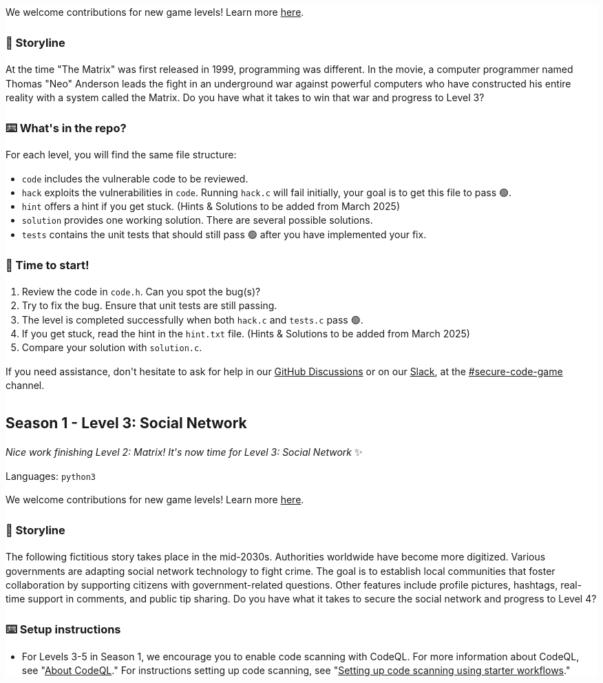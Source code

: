 We welcome contributions for new game levels! Learn more [here](https://github.com/skills/secure-code-game/blob/main/CONTRIBUTING.md).

### 📝 Storyline

At the time "The Matrix" was first released in 1999, programming was different. In the movie, a computer programmer named Thomas "Neo" Anderson leads the fight in an underground war against powerful computers who have constructed his entire reality with a system called the Matrix. Do you have what it takes to win that war and progress to Level 3?

### :keyboard: What's in the repo?

For each level, you will find the same file structure:

- `code` includes the vulnerable code to be reviewed.
- `hack` exploits the vulnerabilities in `code`. Running `hack.c` will fail initially, your goal is to get this file to pass 🟢.
- `hint` offers a hint if you get stuck. (Hints & Solutions to be added from March 2025)
- `solution` provides one working solution. There are several possible solutions.
- `tests` contains the unit tests that should still pass 🟢 after you have implemented your fix.

### 🚦 Time to start!

1. Review the code in `code.h`. Can you spot the bug(s)?
1. Try to fix the bug. Ensure that unit tests are still passing.
1. The level is completed successfully when both `hack.c` and `tests.c` pass 🟢.
1. If you get stuck, read the hint in the `hint.txt` file. (Hints & Solutions to be added from March 2025)
1. Compare your solution with `solution.c`.

If you need assistance, don't hesitate to ask for help in our [GitHub Discussions](https://github.com/skills/secure-code-game/discussions) or on our [Slack](https://gh.io/securitylabslack), at the [#secure-code-game](https://ghsecuritylab.slack.com/archives/C05DH0PSBEZ) channel.

## Season 1 - Level 3: Social Network

_Nice work finishing Level 2: Matrix! It's now time for Level 3: Social Network_ :sparkles:

Languages: `python3`

We welcome contributions for new game levels! Learn more [here](https://github.com/skills/secure-code-game/blob/main/CONTRIBUTING.md).

### 📝 Storyline

The following fictitious story takes place in the mid-2030s. Authorities worldwide have become more digitized. Various governments are adapting social network technology to fight crime. The goal is to establish local communities that foster collaboration by supporting citizens with government-related questions. Other features include profile pictures, hashtags, real-time support in comments, and public tip sharing. Do you have what it takes to secure the social network and progress to Level 4?

### :keyboard: Setup instructions

- For Levels 3-5 in Season 1, we encourage you to enable code scanning with CodeQL. For more information about CodeQL, see "[About CodeQL](https://codeql.github.com/docs/codeql-overview/about-codeql/)." For instructions setting up code scanning, see "[Setting up code scanning using starter workflows](https://docs.github.com/en/code-security/code-scanning/automatically-scanning-your-code-for-vulnerabilities-and-errors/setting-up-code-scanning-for-a-repository#setting-up-code-scanning-using-starter-workflows)."
